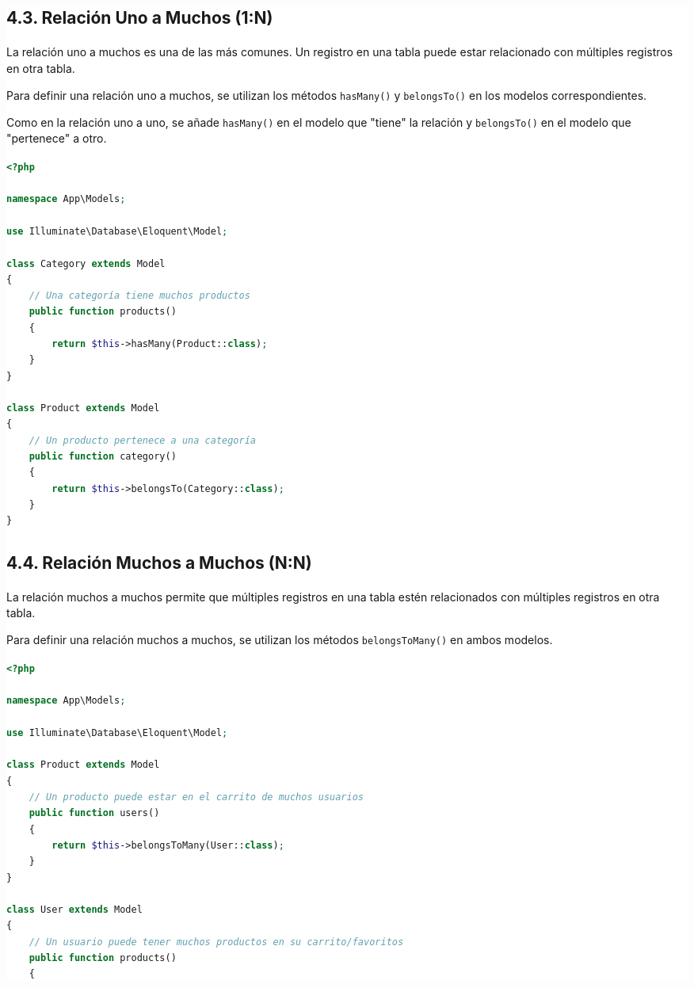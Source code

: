 ## 4.3. Relación Uno a Muchos (1:N)

La relación uno a muchos es una de las más comunes. Un registro en una tabla puede estar relacionado con múltiples registros en otra tabla.

Para definir una relación uno a muchos, se utilizan los métodos `hasMany()` y `belongsTo()` en los modelos correspondientes.

Como en la relación uno a uno, se añade `hasMany()` en el modelo que "tiene" la relación y `belongsTo()` en el modelo que "pertenece" a otro.

```php
<?php

namespace App\Models;

use Illuminate\Database\Eloquent\Model;

class Category extends Model
{
    // Una categoría tiene muchos productos
    public function products()
    {
        return $this->hasMany(Product::class);
    }
}

class Product extends Model
{
    // Un producto pertenece a una categoría
    public function category()
    {
        return $this->belongsTo(Category::class);
    }
}
```

## 4.4. Relación Muchos a Muchos (N:N)

La relación muchos a muchos permite que múltiples registros en una tabla estén relacionados con múltiples registros en otra tabla.

Para definir una relación muchos a muchos, se utilizan los métodos `belongsToMany()` en ambos modelos.

```php
<?php

namespace App\Models;

use Illuminate\Database\Eloquent\Model;

class Product extends Model
{
    // Un producto puede estar en el carrito de muchos usuarios
    public function users()
    {
        return $this->belongsToMany(User::class);
    }
}

class User extends Model
{
    // Un usuario puede tener muchos productos en su carrito/favoritos
    public function products()
    {
```